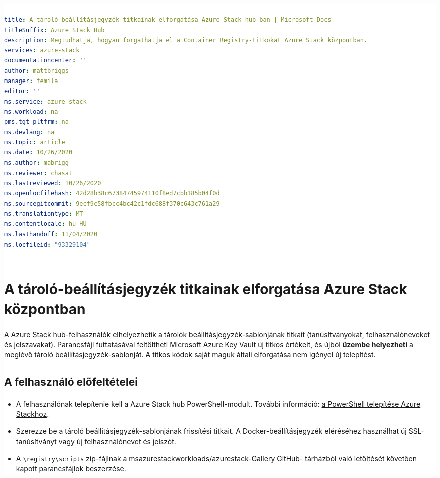 ```yaml
---
title: A tároló-beállításjegyzék titkainak elforgatása Azure Stack hub-ban | Microsoft Docs
titleSuffix: Azure Stack Hub
description: Megtudhatja, hogyan forgathatja el a Container Registry-titkokat Azure Stack központban.
services: azure-stack
documentationcenter: ''
author: mattbriggs
manager: femila
editor: ''
ms.service: azure-stack
ms.workload: na
pms.tgt_pltfrm: na
ms.devlang: na
ms.topic: article
ms.date: 10/26/2020
ms.author: mabrigg
ms.reviewer: chasat
ms.lastreviewed: 10/26/2020
ms.openlocfilehash: 42d28b38c67384745974110f8ed7cbb185b04f0d
ms.sourcegitcommit: 9ecf9c58fbcc4bc42c1fdc688f370c643c761a29
ms.translationtype: MT
ms.contentlocale: hu-HU
ms.lasthandoff: 11/04/2020
ms.locfileid: "93329104"
---
```

# <a name="rotate-container-registry-secrets-in-azure-stack-hub"></a>A tároló-beállításjegyzék titkainak elforgatása Azure Stack központban

A Azure Stack hub-felhasználók elhelyezhetik a tárolók beállításjegyzék-sablonjának titkait (tanúsítványokat, felhasználóneveket és jelszavakat). Parancsfájl futtatásával feltöltheti Microsoft Azure Key Vault új titkos értékeit, és újból **üzembe helyezheti** a meglévő tároló beállításjegyzék-sablonját. A titkos kódok saját maguk általi elforgatása nem igényel új telepítést.

## <a name="prerequisites-for-the-user"></a>A felhasználó előfeltételei

 - A felhasználónak telepítenie kell a Azure Stack hub PowerShell-modult. További információ: [a PowerShell telepítése Azure Stackhoz](../../operator/azure-stack-powershell-install.md?toc=https%3A%2F%2Fdocs.microsoft.com%2Fazure-stack%2Fuser%2FTOC.json&bc=https%3A%2F%2Fdocs.microsoft.com%2Fazure-stack%2Fbreadcrumb%2Ftoc.json).

 - Szerezze be a tároló beállításjegyzék-sablonjának frissítési titkait. A Docker-beállításjegyzék eléréséhez használhat új SSL-tanúsítványt vagy új felhasználónevet és jelszót.

 - A `\registry\scripts` zip-fájlnak a [msazurestackworkloads/azurestack-Gallery GitHub-](https://github.com/msazurestackworkloads/azurestack-gallery/archive/master.zip) tárházból való letöltését követően kapott parancsfájlok beszerzése.
